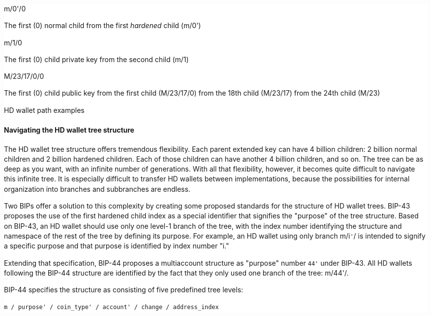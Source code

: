 </tr>
<tr class="odd">
<td style="text-align: left;"><p>m/0'/0</p></td>
<td style="text-align: left;"><p>The first (0) normal child from the
first <em>hardened</em> child (m/0')</p></td>
</tr>
<tr class="even">
<td style="text-align: left;"><p>m/1/0</p></td>
<td style="text-align: left;"><p>The first (0) child private key from
the second child (m/1)</p></td>
</tr>
<tr class="odd">
<td style="text-align: left;"><p>M/23/17/0/0</p></td>
<td style="text-align: left;"><p>The first (0) child public key from the
first child (M/23/17/0) from the 18th child (M/23/17) from the 24th
child (M/23)</p></td>
</tr>
</tbody>
</table>

HD wallet path examples

#### Navigating the HD wallet tree structure

The HD wallet tree structure offers tremendous flexibility. Each parent
extended key can have 4 billion children: 2 billion normal children and
2 billion hardened children. Each of those children can have another 4
billion children, and so on. The tree can be as deep as you want, with
an infinite number of generations. With all that flexibility, however,
it becomes quite difficult to navigate this infinite tree. It is
especially difficult to transfer HD wallets between implementations,
because the possibilities for internal organization into branches and
subbranches are endless.

Two BIPs offer a solution to this complexity by creating some proposed
standards for the structure of HD wallet trees. BIP-43 proposes the use
of the first hardened child index as a special identifier that signifies
the "purpose" of the tree structure. Based on BIP-43, an HD wallet
should use only one level-1 branch of the tree, with the index number
identifying the structure and namespace of the rest of the tree by
defining its purpose. For example, an HD wallet using only branch
m/i`'`/ is intended to signify a specific purpose and that purpose is
identified by index number "i."

Extending that specification, BIP-44 proposes a multiaccount structure
as "purpose" number `44'` under BIP-43. All HD wallets following the
BIP-44 structure are identified by the fact that they only used one
branch of the tree: m/44'/.

BIP-44 specifies the structure as consisting of five predefined tree
levels:

    m / purpose' / coin_type' / account' / change / address_index
